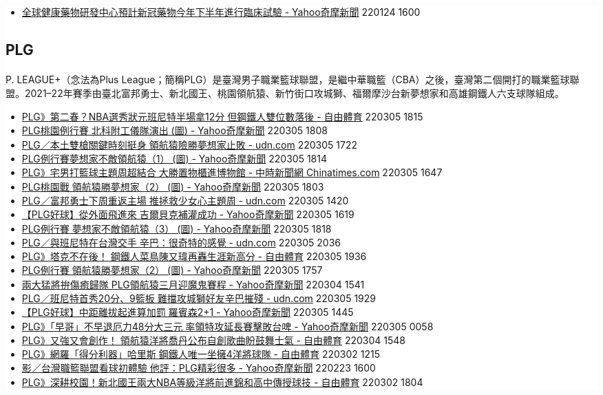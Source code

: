 - [全球健康藥物研發中心預計新冠藥物今年下半年進行臨床試驗 - Yahoo奇摩新聞](https://tw.news.yahoo.com/%E5%85%A8%E7%90%83%E5%81%A5%E5%BA%B7%E8%97%A5%E7%89%A9%E7%A0%94%E7%99%BC%E4%B8%AD%E5%BF%83%E9%A0%90%E8%A8%88%E6%96%B0%E5%86%A0%E8%97%A5%E7%89%A9%E4%BB%8A%E5%B9%B4%E4%B8%8B%E5%8D%8A%E5%B9%B4%E9%80%B2%E8%A1%8C%E8%87%A8%E5%BA%8A%E8%A9%A6%E9%A9%97-041858771.html "全球健康藥物研發中心預計新冠藥物今年下半年進行臨床試驗 - Yahoo奇摩新聞") 220124 1600

## PLG

P. LEAGUE+（念法為Plus League；簡稱PLG）是臺灣男子職業籃球聯盟，是繼中華職籃（CBA）之後，臺灣第二個開打的職業籃球聯盟。2021–22年賽季由臺北富邦勇士、新北國王、桃園領航猿、新竹街口攻城獅、福爾摩沙台新夢想家和高雄鋼鐵人六支球隊組成。


- [PLG》第二春？NBA選秀狀元班尼特半場拿12分 但鋼鐵人雙位數落後 - 自由體育](https://sports.ltn.com.tw/news/breakingnews/3849867 "PLG》第二春？NBA選秀狀元班尼特半場拿12分 但鋼鐵人雙位數落後 - 自由體育") 220305 1815
- [PLG桃園例行賽 北科附工儀隊演出 (圖) - Yahoo奇摩新聞](https://tw.news.yahoo.com/plg%E6%A1%83%E5%9C%92%E4%BE%8B%E8%A1%8C%E8%B3%BD-%E5%8C%97%E7%A7%91%E9%99%84%E5%B7%A5%E5%84%80%E9%9A%8A%E6%BC%94%E5%87%BA-%E5%9C%96-100824866.html "PLG桃園例行賽 北科附工儀隊演出 (圖) - Yahoo奇摩新聞") 220305 1808
- [PLG／本土雙槍關鍵時刻挺身 領航猿險勝夢想家止敗 - udn.com](https://udn.com/news/story/7003/6142982 "PLG／本土雙槍關鍵時刻挺身 領航猿險勝夢想家止敗 - udn.com") 220305 1722
- [PLG例行賽夢想家不敵領航猿（1） (圖) - Yahoo奇摩新聞](https://tw.news.yahoo.com/plg%E4%BE%8B%E8%A1%8C%E8%B3%BD-%E5%A4%A2%E6%83%B3%E5%AE%B6%E4%B8%8D%E6%95%B5%E9%A0%98%E8%88%AA%E7%8C%BF-1-%E5%9C%96-101430400.html "PLG例行賽夢想家不敵領航猿（1） (圖) - Yahoo奇摩新聞") 220305 1814
- [PLG》宅男打籃球主題周超結合 大勝置物櫃進博物館 - 中時新聞網 Chinatimes.com](https://www.chinatimes.com/realtimenews/20220305704948-260403 "PLG》宅男打籃球主題周超結合 大勝置物櫃進博物館 - 中時新聞網 Chinatimes.com") 220305 1647
- [PLG桃園戰 領航猿勝夢想家（2） (圖) - Yahoo奇摩新聞](https://tw.news.yahoo.com/plg%E6%A1%83%E5%9C%92%E6%88%B0-%E9%A0%98%E8%88%AA%E7%8C%BF%E5%8B%9D%E5%A4%A2%E6%83%B3%E5%AE%B6-2-%E5%9C%96-100315710.html "PLG桃園戰 領航猿勝夢想家（2） (圖) - Yahoo奇摩新聞") 220305 1803
- [PLG／富邦勇士下周重返主場 推拯救少女心主題周 - udn.com](https://udn.com/news/story/6999/6142606 "PLG／富邦勇士下周重返主場 推拯救少女心主題周 - udn.com") 220305 1420
- [【PLG好球】從外面飛進來 吉爾貝克補灌成功 - Yahoo奇摩新聞](https://tw.news.yahoo.com/plg%E5%A5%BD%E7%90%83-%E5%BE%9E%E5%A4%96%E9%9D%A2%E9%A3%9B%E9%80%B2%E4%BE%86-%E5%90%89%E7%88%BE%E8%B2%9D%E5%85%8B%E8%A3%9C%E7%81%8C%E6%88%90%E5%8A%9F-081901989.html "【PLG好球】從外面飛進來 吉爾貝克補灌成功 - Yahoo奇摩新聞") 220305 1619
- [PLG例行賽 夢想家不敵領航猿（3） (圖) - Yahoo奇摩新聞](https://tw.news.yahoo.com/plg%E4%BE%8B%E8%A1%8C%E8%B3%BD-%E5%A4%A2%E6%83%B3%E5%AE%B6%E4%B8%8D%E6%95%B5%E9%A0%98%E8%88%AA%E7%8C%BF-3-%E5%9C%96-101836842.html "PLG例行賽 夢想家不敵領航猿（3） (圖) - Yahoo奇摩新聞") 220305 1818
- [PLG／與班尼特在台灣交手 辛巴：很奇特的感覺 - udn.com](https://udn.com/news/story/7003/6143213?from=udn-ch1_breaknews-1-0-news "PLG／與班尼特在台灣交手 辛巴：很奇特的感覺 - udn.com") 220305 2036
- [PLG》塔克不在後！ 鋼鐵人菜鳥陳又瑋再轟生涯新高分 - 自由體育](https://sports.ltn.com.tw/news/breakingnews/3849931 "PLG》塔克不在後！ 鋼鐵人菜鳥陳又瑋再轟生涯新高分 - 自由體育") 220305 1936
- [PLG例行賽 領航猿勝夢想家（2） (圖) - Yahoo奇摩新聞](https://tw.news.yahoo.com/plg%E4%BE%8B%E8%A1%8C%E8%B3%BD-%E9%A0%98%E8%88%AA%E7%8C%BF%E5%8B%9D%E5%A4%A2%E6%83%B3%E5%AE%B6-2-%E5%9C%96-095701959.html "PLG例行賽 領航猿勝夢想家（2） (圖) - Yahoo奇摩新聞") 220305 1757
- [兩大猛將拚傷癒歸隊 PLG領航猿三月迎魔鬼賽程 - Yahoo奇摩新聞](https://tw.news.yahoo.com/%E5%85%A9%E5%A4%A7%E7%8C%9B%E5%B0%87%E6%8B%9A%E5%82%B7%E7%99%92%E6%AD%B8%E9%9A%8A-plg%E9%A0%98%E8%88%AA%E7%8C%BF%E4%B8%89%E6%9C%88%E8%BF%8E%E9%AD%94%E9%AC%BC%E8%B3%BD%E7%A8%8B-074100291.html "兩大猛將拚傷癒歸隊 PLG領航猿三月迎魔鬼賽程 - Yahoo奇摩新聞") 220304 1541
- [PLG／班尼特首秀20分、9籃板 難擋攻城獅好友辛巴摧殘 - udn.com](https://udn.com/news/story/7003/6143132?from=udn-catelistnews_ch2 "PLG／班尼特首秀20分、9籃板 難擋攻城獅好友辛巴摧殘 - udn.com") 220305 1929
- [【PLG好球】中距離拔起進算加罰 羅賓森2+1 - Yahoo奇摩新聞](https://tw.news.yahoo.com/plg%E5%A5%BD%E7%90%83-%E4%B8%AD%E8%B7%9D%E9%9B%A2%E6%8B%94%E8%B5%B7%E9%80%B2%E7%AE%97%E5%8A%A0%E7%BD%B0-%E7%BE%85%E8%B3%93%E6%A3%AE2-1-064532762.html "【PLG好球】中距離拔起進算加罰 羅賓森2+1 - Yahoo奇摩新聞") 220305 1445
- [PLG》「早哥」不早退厄力48分大三元 率領特攻延長賽擊敗台啤 - Yahoo奇摩新聞](https://tw.news.yahoo.com/plg-%E6%97%A9%E5%93%A5-%E4%B8%8D%E6%97%A9%E9%80%80%E5%8E%84%E5%8A%9B48%E5%88%86%E5%A4%A7%E4%B8%89%E5%85%83-%E7%8E%87%E9%A0%98%E7%89%B9%E6%94%BB%E5%BB%B6%E9%95%B7%E8%B3%BD%E6%93%8A%E6%95%97%E5%8F%B0%E5%95%A4-165820289.html "PLG》「早哥」不早退厄力48分大三元 率領特攻延長賽擊敗台啤 - Yahoo奇摩新聞") 220305 0058
- [PLG》又強又會創作！ 領航猿洋將喬丹公布自創歌曲盼鼓舞士氣 - 自由體育](https://sports.ltn.com.tw/news/breakingnews/3848708 "PLG》又強又會創作！ 領航猿洋將喬丹公布自創歌曲盼鼓舞士氣 - 自由體育") 220304 1548
- [PLG》網羅「得分利器」哈里斯 鋼鐵人唯一坐擁4洋將球隊 - 自由體育](https://sports.ltn.com.tw/news/breakingnews/3845755 "PLG》網羅「得分利器」哈里斯 鋼鐵人唯一坐擁4洋將球隊 - 自由體育") 220302 1215
- [影／台灣職籃聯盟看球初體驗 他評：PLG精彩很多 - Yahoo奇摩新聞](https://tw.news.yahoo.com/%E5%BD%B1-%E5%8F%B0%E7%81%A3%E8%81%B7%E7%B1%83%E8%81%AF%E7%9B%9F%E7%9C%8B%E7%90%83%E5%88%9D%E9%AB%94%E9%A9%97-%E4%BB%96%E8%A9%95-plg%E7%B2%BE%E5%BD%A9%E5%BE%88%E5%A4%9A-070221966.html "影／台灣職籃聯盟看球初體驗 他評：PLG精彩很多 - Yahoo奇摩新聞") 220223 1600
- [PLG》深耕校園！新北國王兩大NBA等級洋將前進錦和高中傳授球技 - 自由體育](https://sports.ltn.com.tw/news/breakingnews/3846361 "PLG》深耕校園！新北國王兩大NBA等級洋將前進錦和高中傳授球技 - 自由體育") 220302 1804

